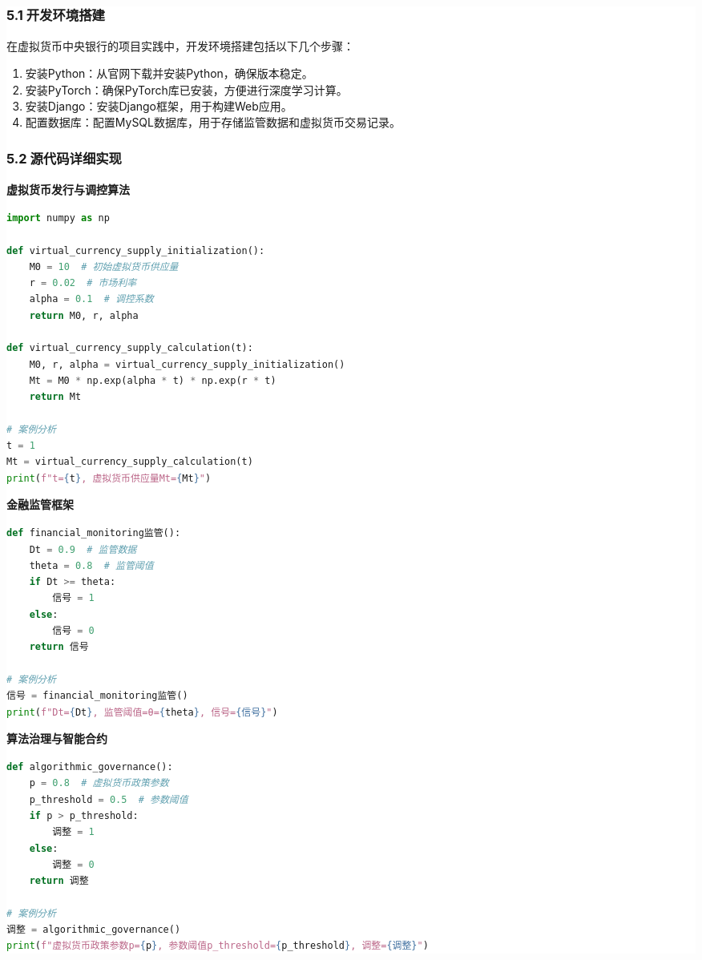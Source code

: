 ### 5.1 开发环境搭建

在虚拟货币中央银行的项目实践中，开发环境搭建包括以下几个步骤：

1. 安装Python：从官网下载并安装Python，确保版本稳定。
2. 安装PyTorch：确保PyTorch库已安装，方便进行深度学习计算。
3. 安装Django：安装Django框架，用于构建Web应用。
4. 配置数据库：配置MySQL数据库，用于存储监管数据和虚拟货币交易记录。

### 5.2 源代码详细实现

**虚拟货币发行与调控算法**
```python
import numpy as np

def virtual_currency_supply_initialization():
    M0 = 10  # 初始虚拟货币供应量
    r = 0.02  # 市场利率
    alpha = 0.1  # 调控系数
    return M0, r, alpha

def virtual_currency_supply_calculation(t):
    M0, r, alpha = virtual_currency_supply_initialization()
    Mt = M0 * np.exp(alpha * t) * np.exp(r * t)
    return Mt

# 案例分析
t = 1
Mt = virtual_currency_supply_calculation(t)
print(f"t={t}, 虚拟货币供应量Mt={Mt}")
```

**金融监管框架**
```python
def financial_monitoring监管():
    Dt = 0.9  # 监管数据
    theta = 0.8  # 监管阈值
    if Dt >= theta:
        信号 = 1
    else:
        信号 = 0
    return 信号

# 案例分析
信号 = financial_monitoring监管()
print(f"Dt={Dt}, 监管阈值=θ={theta}, 信号={信号}")
```

**算法治理与智能合约**
```python
def algorithmic_governance():
    p = 0.8  # 虚拟货币政策参数
    p_threshold = 0.5  # 参数阈值
    if p > p_threshold:
        调整 = 1
    else:
        调整 = 0
    return 调整

# 案例分析
调整 = algorithmic_governance()
print(f"虚拟货币政策参数p={p}, 参数阈值p_threshold={p_threshold}, 调整={调整}")
```
